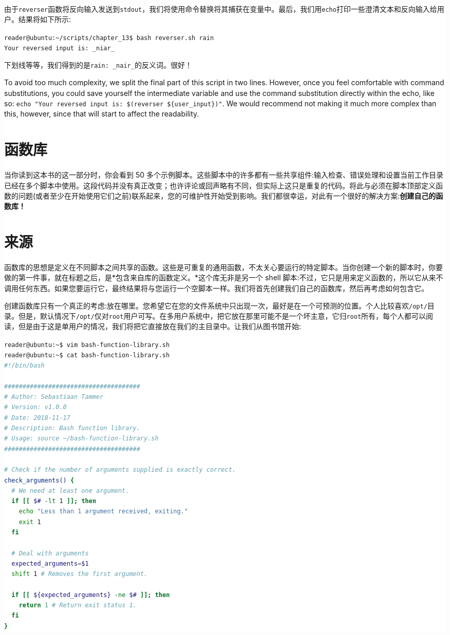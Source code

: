 由于`reverser`函数将反向输入发送到`stdout`，我们将使用命令替换将其捕获在变量中。最后，我们用`echo`打印一些澄清文本和反向输入给用户。结果将如下所示:

```sh
reader@ubuntu:~/scripts/chapter_13$ bash reverser.sh rain
Your reversed input is: _niar_
```

下划线等等，我们得到的是`rain: _nair_`的反义词。很好！

To avoid too much complexity, we split the final part of this script in two lines. However, once you feel comfortable with command substitutions, you could save yourself the intermediate variable and use the command substitution directly within the echo, like so: `echo "Your reversed input is: $(reverser ${user_input})"`. We would recommend not making it much more complex than this, however, since that will start to affect the readability.

# 函数库

当你读到这本书的这一部分时，你会看到 50 多个示例脚本。这些脚本中的许多都有一些共享组件:输入检查、错误处理和设置当前工作目录已经在多个脚本中使用。这段代码并没有真正改变；也许评论或回声略有不同，但实际上这只是重复的代码。将此与必须在脚本顶部定义函数的问题(或者至少在开始使用它们之前)联系起来，您的可维护性开始受到影响。我们都很幸运，对此有一个很好的解决方案:**创建自己的函数库！**

# 来源

函数库的思想是定义在不同脚本之间共享的函数。这些是可重复的通用函数，不太关心要运行的特定脚本。当你创建一个新的脚本时，你要做的第一件事，就在标题之后，是*包含来自库的函数定义。*这个库无非是另一个 shell 脚本:不过，它只是用来定义函数的，所以它从来不调用任何东西。如果您要运行它，最终结果将与您运行一个空脚本一样。我们将首先创建我们自己的函数库，然后再考虑如何包含它。

创建函数库只有一个真正的考虑:放在哪里。您希望它在您的文件系统中只出现一次，最好是在一个可预测的位置。个人比较喜欢`/opt/`目录。但是，默认情况下`/opt/`仅对`root`用户可写。在多用户系统中，把它放在那里可能不是一个坏主意，它归`root`所有，每个人都可以阅读，但是由于这是单用户的情况，我们将把它直接放在我们的主目录中。让我们从图书馆开始:

```sh
reader@ubuntu:~$ vim bash-function-library.sh 
reader@ubuntu:~$ cat bash-function-library.sh 
#!/bin/bash

#####################################
# Author: Sebastiaan Tammer
# Version: v1.0.0
# Date: 2018-11-17
# Description: Bash function library.
# Usage: source ~/bash-function-library.sh
#####################################

# Check if the number of arguments supplied is exactly correct.
check_arguments() {
  # We need at least one argument.
  if [[ $# -lt 1 ]]; then
    echo "Less than 1 argument received, exiting."
    exit 1
  fi  

  # Deal with arguments
  expected_arguments=$1
  shift 1 # Removes the first argument.

  if [[ ${expected_arguments} -ne $# ]]; then
    return 1 # Return exit status 1.
  fi
}
```
